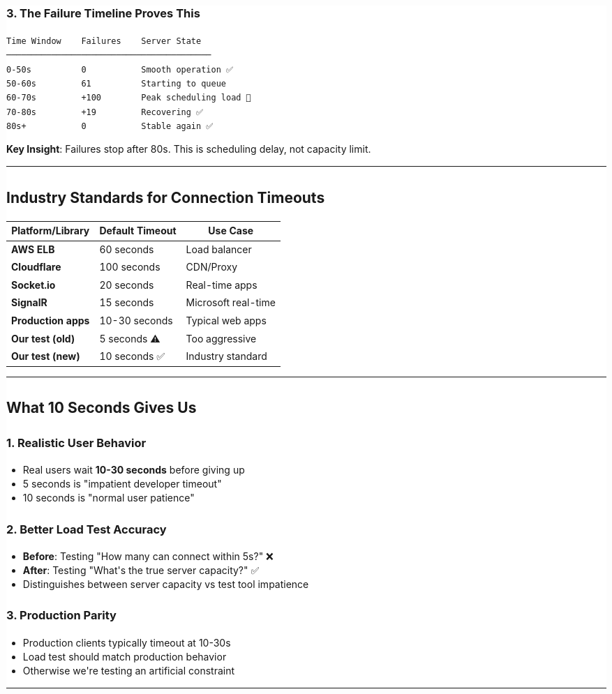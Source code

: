 ### 3. The Failure Timeline Proves This

```
Time Window    Failures    Server State
─────────────────────────────────────────
0-50s          0           Smooth operation ✅
50-60s         61          Starting to queue
60-70s         +100        Peak scheduling load 🔴
70-80s         +19         Recovering ✅
80s+           0           Stable again ✅
```

**Key Insight**: Failures stop after 80s. This is scheduling delay, not capacity limit.

---

## Industry Standards for Connection Timeouts

| Platform/Library | Default Timeout | Use Case |
|-----------------|-----------------|----------|
| **AWS ELB** | 60 seconds | Load balancer |
| **Cloudflare** | 100 seconds | CDN/Proxy |
| **Socket.io** | 20 seconds | Real-time apps |
| **SignalR** | 15 seconds | Microsoft real-time |
| **Production apps** | 10-30 seconds | Typical web apps |
| **Our test (old)** | 5 seconds ⚠️ | Too aggressive |
| **Our test (new)** | 10 seconds ✅ | Industry standard |

---

## What 10 Seconds Gives Us

### 1. Realistic User Behavior
- Real users wait **10-30 seconds** before giving up
- 5 seconds is "impatient developer timeout"
- 10 seconds is "normal user patience"

### 2. Better Load Test Accuracy
- **Before**: Testing "How many can connect within 5s?" ❌
- **After**: Testing "What's the true server capacity?" ✅
- Distinguishes between server capacity vs test tool impatience

### 3. Production Parity
- Production clients typically timeout at 10-30s
- Load test should match production behavior
- Otherwise we're testing an artificial constraint

---